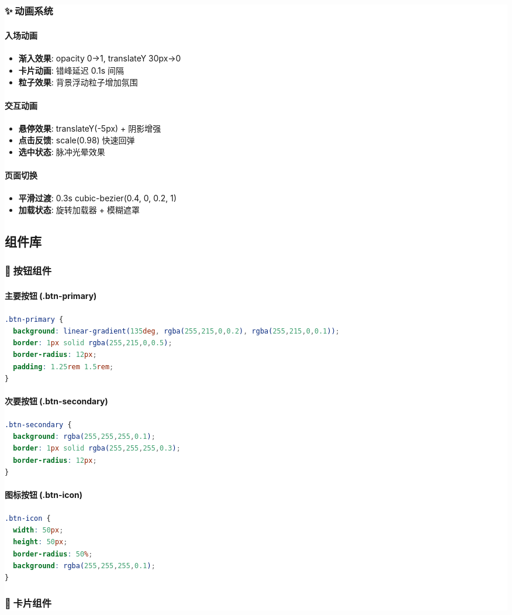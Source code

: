### ✨ 动画系统

#### 入场动画
- **渐入效果**: opacity 0→1, translateY 30px→0
- **卡片动画**: 错峰延迟 0.1s 间隔
- **粒子效果**: 背景浮动粒子增加氛围

#### 交互动画  
- **悬停效果**: translateY(-5px) + 阴影增强
- **点击反馈**: scale(0.98) 快速回弹
- **选中状态**: 脉冲光晕效果

#### 页面切换
- **平滑过渡**: 0.3s cubic-bezier(0.4, 0, 0.2, 1)
- **加载状态**: 旋转加载器 + 模糊遮罩

## 组件库

### 🔘 按钮组件

#### 主要按钮 (.btn-primary)
```css
.btn-primary {
  background: linear-gradient(135deg, rgba(255,215,0,0.2), rgba(255,215,0,0.1));
  border: 1px solid rgba(255,215,0,0.5);
  border-radius: 12px;
  padding: 1.25rem 1.5rem;
}
```

#### 次要按钮 (.btn-secondary)
```css
.btn-secondary {
  background: rgba(255,255,255,0.1);
  border: 1px solid rgba(255,255,255,0.3);
  border-radius: 12px;
}
```

#### 图标按钮 (.btn-icon)
```css
.btn-icon {
  width: 50px;
  height: 50px;
  border-radius: 50%;
  background: rgba(255,255,255,0.1);
}
```

### 🎴 卡片组件
